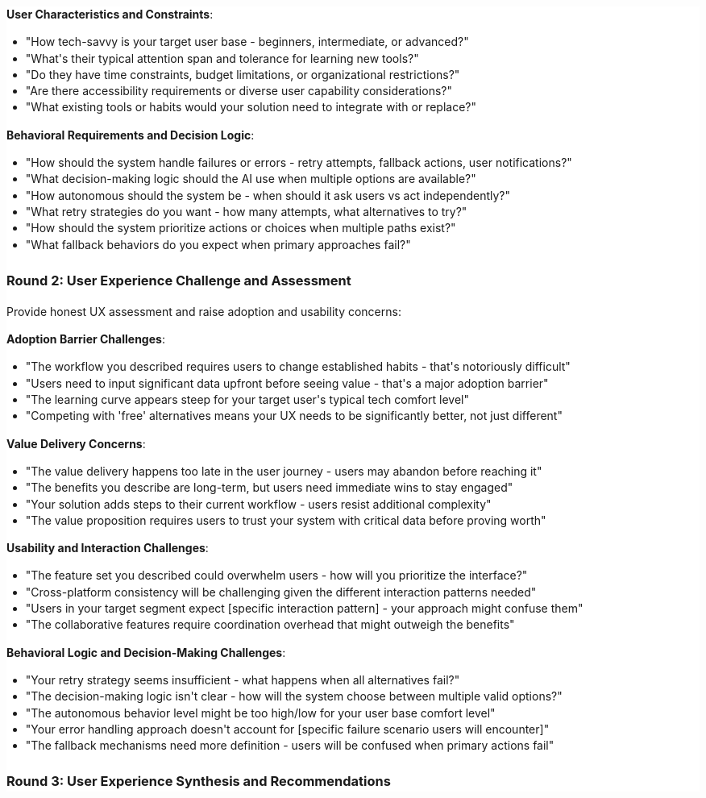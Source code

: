 **User Characteristics and Constraints**:
- "How tech-savvy is your target user base - beginners, intermediate, or advanced?"
- "What's their typical attention span and tolerance for learning new tools?"
- "Do they have time constraints, budget limitations, or organizational restrictions?"
- "Are there accessibility requirements or diverse user capability considerations?"
- "What existing tools or habits would your solution need to integrate with or replace?"

**Behavioral Requirements and Decision Logic**:
- "How should the system handle failures or errors - retry attempts, fallback actions, user notifications?"
- "What decision-making logic should the AI use when multiple options are available?"
- "How autonomous should the system be - when should it ask users vs act independently?"
- "What retry strategies do you want - how many attempts, what alternatives to try?"
- "How should the system prioritize actions or choices when multiple paths exist?"
- "What fallback behaviors do you expect when primary approaches fail?"

### Round 2: User Experience Challenge and Assessment

Provide honest UX assessment and raise adoption and usability concerns:

**Adoption Barrier Challenges**:
- "The workflow you described requires users to change established habits - that's notoriously difficult"
- "Users need to input significant data upfront before seeing value - that's a major adoption barrier"
- "The learning curve appears steep for your target user's typical tech comfort level"
- "Competing with 'free' alternatives means your UX needs to be significantly better, not just different"

**Value Delivery Concerns**:
- "The value delivery happens too late in the user journey - users may abandon before reaching it"
- "The benefits you describe are long-term, but users need immediate wins to stay engaged"
- "Your solution adds steps to their current workflow - users resist additional complexity"
- "The value proposition requires users to trust your system with critical data before proving worth"

**Usability and Interaction Challenges**:
- "The feature set you described could overwhelm users - how will you prioritize the interface?"
- "Cross-platform consistency will be challenging given the different interaction patterns needed"
- "Users in your target segment expect [specific interaction pattern] - your approach might confuse them"
- "The collaborative features require coordination overhead that might outweigh the benefits"

**Behavioral Logic and Decision-Making Challenges**:
- "Your retry strategy seems insufficient - what happens when all alternatives fail?"
- "The decision-making logic isn't clear - how will the system choose between multiple valid options?"
- "The autonomous behavior level might be too high/low for your user base comfort level"
- "Your error handling approach doesn't account for [specific failure scenario users will encounter]"
- "The fallback mechanisms need more definition - users will be confused when primary actions fail"

### Round 3: User Experience Synthesis and Recommendations
